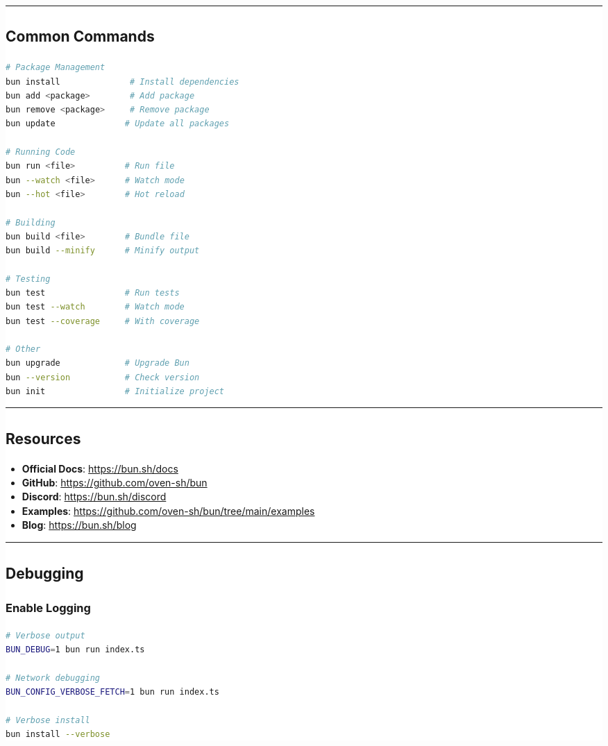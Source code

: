 ```yaml
```

---

## Common Commands

```bash
# Package Management
bun install              # Install dependencies
bun add <package>        # Add package
bun remove <package>     # Remove package
bun update              # Update all packages

# Running Code
bun run <file>          # Run file
bun --watch <file>      # Watch mode
bun --hot <file>        # Hot reload

# Building
bun build <file>        # Bundle file
bun build --minify      # Minify output

# Testing
bun test                # Run tests
bun test --watch        # Watch mode
bun test --coverage     # With coverage

# Other
bun upgrade             # Upgrade Bun
bun --version           # Check version
bun init                # Initialize project
```

---

## Resources

- **Official Docs**: https://bun.sh/docs
- **GitHub**: https://github.com/oven-sh/bun
- **Discord**: https://bun.sh/discord
- **Examples**: https://github.com/oven-sh/bun/tree/main/examples
- **Blog**: https://bun.sh/blog

---

## Debugging

### Enable Logging

```bash
# Verbose output
BUN_DEBUG=1 bun run index.ts

# Network debugging
BUN_CONFIG_VERBOSE_FETCH=1 bun run index.ts

# Verbose install
bun install --verbose
```
